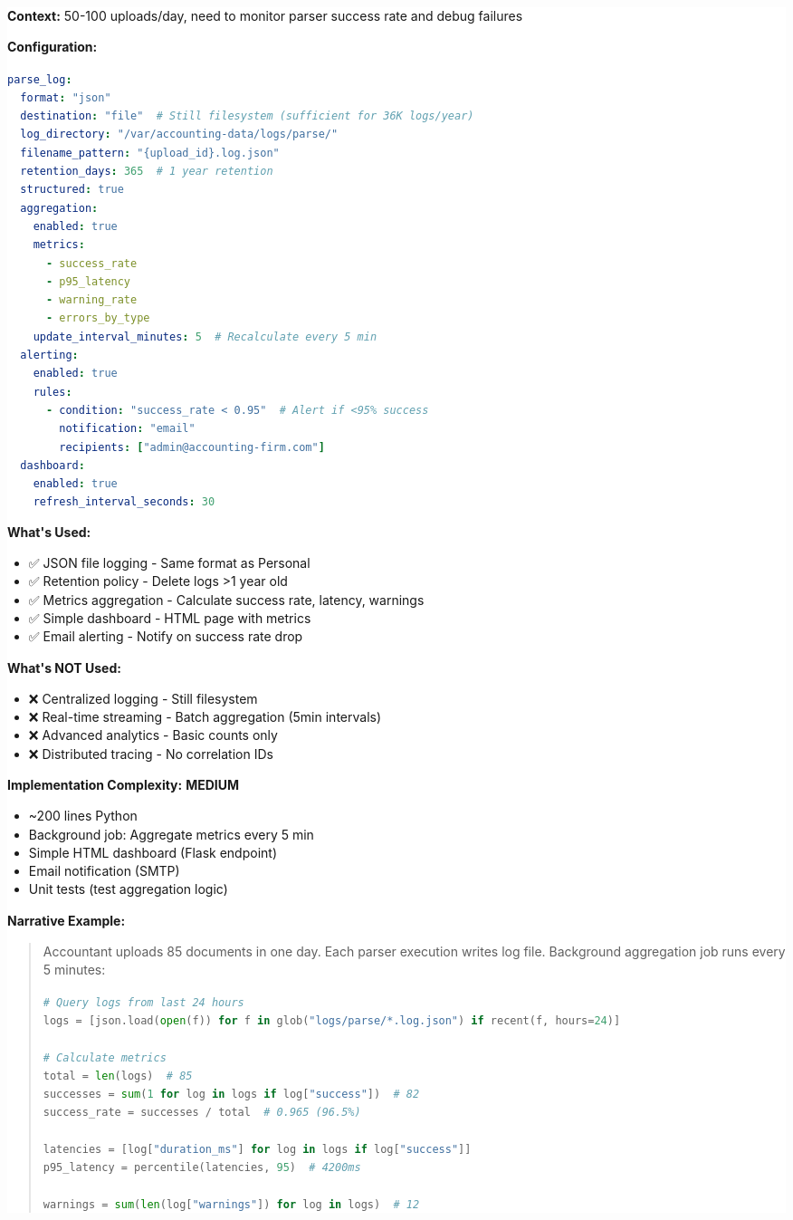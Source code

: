 **Context:** 50-100 uploads/day, need to monitor parser success rate and debug failures

**Configuration:**
```yaml
parse_log:
  format: "json"
  destination: "file"  # Still filesystem (sufficient for 36K logs/year)
  log_directory: "/var/accounting-data/logs/parse/"
  filename_pattern: "{upload_id}.log.json"
  retention_days: 365  # 1 year retention
  structured: true
  aggregation:
    enabled: true
    metrics:
      - success_rate
      - p95_latency
      - warning_rate
      - errors_by_type
    update_interval_minutes: 5  # Recalculate every 5 min
  alerting:
    enabled: true
    rules:
      - condition: "success_rate < 0.95"  # Alert if <95% success
        notification: "email"
        recipients: ["admin@accounting-firm.com"]
  dashboard:
    enabled: true
    refresh_interval_seconds: 30
```

**What's Used:**
- ✅ JSON file logging - Same format as Personal
- ✅ Retention policy - Delete logs >1 year old
- ✅ Metrics aggregation - Calculate success rate, latency, warnings
- ✅ Simple dashboard - HTML page with metrics
- ✅ Email alerting - Notify on success rate drop

**What's NOT Used:**
- ❌ Centralized logging - Still filesystem
- ❌ Real-time streaming - Batch aggregation (5min intervals)
- ❌ Advanced analytics - Basic counts only
- ❌ Distributed tracing - No correlation IDs

**Implementation Complexity:** **MEDIUM**
- ~200 lines Python
- Background job: Aggregate metrics every 5 min
- Simple HTML dashboard (Flask endpoint)
- Email notification (SMTP)
- Unit tests (test aggregation logic)

**Narrative Example:**
> Accountant uploads 85 documents in one day. Each parser execution writes log file. Background aggregation job runs every 5 minutes:
> ```python
> # Query logs from last 24 hours
> logs = [json.load(open(f)) for f in glob("logs/parse/*.log.json") if recent(f, hours=24)]
>
> # Calculate metrics
> total = len(logs)  # 85
> successes = sum(1 for log in logs if log["success"])  # 82
> success_rate = successes / total  # 0.965 (96.5%)
>
> latencies = [log["duration_ms"] for log in logs if log["success"]]
> p95_latency = percentile(latencies, 95)  # 4200ms
>
> warnings = sum(len(log["warnings"]) for log in logs)  # 12